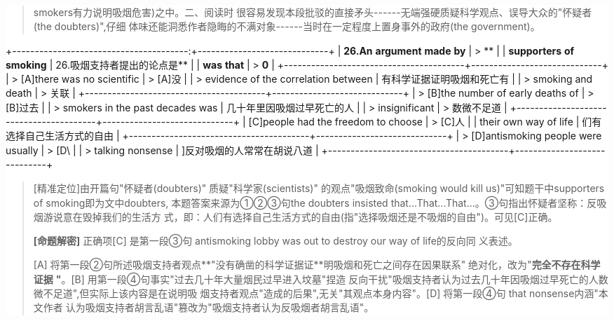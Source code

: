 > smokers有力说明吸烟危害)之中。二、阅读时
> 很容易发现本段批驳的直接矛头------无端强硬质疑科学观点、误导大众的"怀疑者(the
> doubters)",仔细
> 体味还能洞悉作者隐晦的不满对象------当时在一定程度上置身事外的政府(the
> government)。

+---------------------------------------:+-----------------------------+
| **26.An** **argument** **made** **by** | > **                        |
| **supporters** **of** **smoking**      | 26.吸烟支持者提出的论点是** |
| **was** **that**                       | > **0**                     |
+----------------------------------------+-----------------------------+
| > \[A\]there was no scientific         | > \[A\]没                   |
| > evidence of the correlation between  | 有科学证据证明吸烟和死亡有  |
| > smoking and death                    | > 关联                      |
+----------------------------------------+-----------------------------+
| > \[B\]the number of early deaths of   | > \[B\]过去                 |
| > smokers in the past decades was      | 几十年里因吸烟过早死亡的人  |
| > insignificant                        | > 数微不足道                |
+----------------------------------------+-----------------------------+
| \[C\]people had the freedom to choose  | > \[C\]人                   |
| their own way of life                  | 们有选择自己生活方式的自由  |
+----------------------------------------+-----------------------------+
| > \[D\]antismoking people were usually | > \[D\                      |
| > talking nonsense                     | ]反对吸烟的人常常在胡说八道 |
+----------------------------------------+-----------------------------+

> \[精准定位\]由开篇句"怀疑者(doubters)" 质疑"科学家(scientists)"
> 的观点"吸烟致命(smoking would kill us)"可知题干中supporters of
> smoking即为文中doubters, 本题答案来源为①②③句the doubters insisted
> that\...That\...That\...。③句指出怀疑者坚称：反吸烟游说意在毁掉我们的生活方
> 式，即：人们有选择自己生活方式的自由(指"选择吸烟还是不吸烟的自由")。可见\[C\]正确。
>
> **\[命题解密\]** 正确项\[C\] 是第一段③句 antismoking lobby was out to
> destroy our way of life的反向同 义表述。
>
> \[A\]
> 将第一段②句所述吸烟支持者观点**"没有确凿的科学证据证**明吸烟和死亡之间存在因果联系"
> 绝对化，改为"**完全不存在科学证据** **"**。\[B\]
> 用第一段④句事实"过去几十年大量烟民过早进入坟墓"捏造
> 反向干扰"吸烟支持者认为过去几十年因吸烟过早死亡的人数微不足道",但实际上该内容是在说明吸
> 烟支持者观点"造成的后果",无关"其观点本身内容"。\[D\] 将第一段④句 that
> nonsense内涵"本文作者
> 认为吸烟支持者胡言乱语"篡改为"吸烟支持者认为反吸烟者胡言乱语"。
